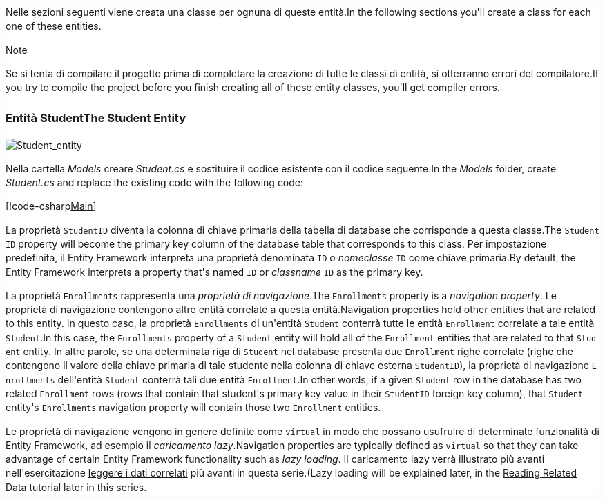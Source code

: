<span data-ttu-id="eaadd-183">Nelle sezioni seguenti viene creata una classe per ognuna di queste entità.</span><span class="sxs-lookup"><span data-stu-id="eaadd-183">In the following sections you'll create a class for each one of these entities.</span></span>

> [!NOTE]
> <span data-ttu-id="eaadd-184">Se si tenta di compilare il progetto prima di completare la creazione di tutte le classi di entità, si otterranno errori del compilatore.</span><span class="sxs-lookup"><span data-stu-id="eaadd-184">If you try to compile the project before you finish creating all of these entity classes, you'll get compiler errors.</span></span>

### <a name="the-student-entity"></a><span data-ttu-id="eaadd-185">Entità Student</span><span class="sxs-lookup"><span data-stu-id="eaadd-185">The Student Entity</span></span>

![Student_entity](creating-an-entity-framework-data-model-for-an-asp-net-mvc-application/_static/image7.png)

<span data-ttu-id="eaadd-187">Nella cartella *Models* creare *Student.cs* e sostituire il codice esistente con il codice seguente:</span><span class="sxs-lookup"><span data-stu-id="eaadd-187">In the *Models* folder, create *Student.cs* and replace the existing code with the following code:</span></span>

[!code-csharp[Main](creating-an-entity-framework-data-model-for-an-asp-net-mvc-application/samples/sample4.cs)]

<span data-ttu-id="eaadd-188">La proprietà `StudentID` diventa la colonna di chiave primaria della tabella di database che corrisponde a questa classe.</span><span class="sxs-lookup"><span data-stu-id="eaadd-188">The `StudentID` property will become the primary key column of the database table that corresponds to this class.</span></span> <span data-ttu-id="eaadd-189">Per impostazione predefinita, il Entity Framework interpreta una proprietà denominata `ID` o *nomeclasse* `ID` come chiave primaria.</span><span class="sxs-lookup"><span data-stu-id="eaadd-189">By default, the Entity Framework interprets a property that's named `ID` or *classname* `ID` as the primary key.</span></span>

<span data-ttu-id="eaadd-190">La proprietà `Enrollments` rappresenta una *proprietà di navigazione*.</span><span class="sxs-lookup"><span data-stu-id="eaadd-190">The `Enrollments` property is a *navigation property*.</span></span> <span data-ttu-id="eaadd-191">Le proprietà di navigazione contengono altre entità correlate a questa entità.</span><span class="sxs-lookup"><span data-stu-id="eaadd-191">Navigation properties hold other entities that are related to this entity.</span></span> <span data-ttu-id="eaadd-192">In questo caso, la proprietà `Enrollments` di un'entità `Student` conterrà tutte le entità `Enrollment` correlate a tale entità `Student`.</span><span class="sxs-lookup"><span data-stu-id="eaadd-192">In this case, the `Enrollments` property of a `Student` entity will hold all of the `Enrollment` entities that are related to that `Student` entity.</span></span> <span data-ttu-id="eaadd-193">In altre parole, se una determinata riga di `Student` nel database presenta due `Enrollment` righe correlate (righe che contengono il valore della chiave primaria di tale studente nella colonna di chiave esterna `StudentID`), la proprietà di navigazione `Enrollments` dell'entità `Student` conterrà tali due entità `Enrollment`.</span><span class="sxs-lookup"><span data-stu-id="eaadd-193">In other words, if a given `Student` row in the database has two related `Enrollment` rows (rows that contain that student's primary key value in their `StudentID` foreign key column), that `Student` entity's `Enrollments` navigation property will contain those two `Enrollment` entities.</span></span>

<span data-ttu-id="eaadd-194">Le proprietà di navigazione vengono in genere definite come `virtual` in modo che possano usufruire di determinate funzionalità di Entity Framework, ad esempio il *caricamento lazy*.</span><span class="sxs-lookup"><span data-stu-id="eaadd-194">Navigation properties are typically defined as `virtual` so that they can take advantage of certain Entity Framework functionality such as *lazy loading*.</span></span> <span data-ttu-id="eaadd-195">Il caricamento lazy verrà illustrato più avanti nell'esercitazione [leggere i dati correlati](reading-related-data-with-the-entity-framework-in-an-asp-net-mvc-application.md) più avanti in questa serie.</span><span class="sxs-lookup"><span data-stu-id="eaadd-195">(Lazy loading will be explained later, in the [Reading Related Data](reading-related-data-with-the-entity-framework-in-an-asp-net-mvc-application.md) tutorial later in this series.</span></span>
